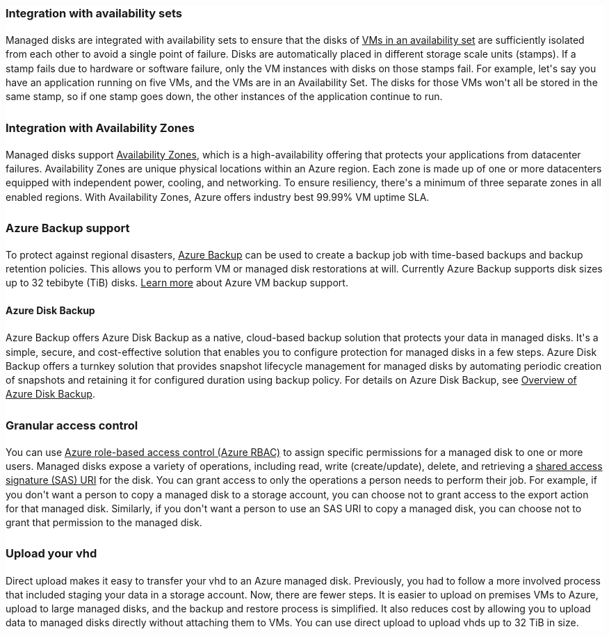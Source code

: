 ### Integration with availability sets

Managed disks are integrated with availability sets to ensure that the disks of [VMs in an availability set](./availability-set-overview.md) are sufficiently isolated from each other to avoid a single point of failure. Disks are automatically placed in different storage scale units (stamps). If a stamp fails due to hardware or software failure, only the VM instances with disks on those stamps fail. For example, let's say you have an application running on five VMs, and the VMs are in an Availability Set. The disks for those VMs won't all be stored in the same stamp, so if one stamp goes down, the other instances of the application continue to run.

### Integration with Availability Zones

Managed disks support [Availability Zones](../availability-zones/az-overview.md), which is a high-availability offering that protects your applications from datacenter failures. Availability Zones are unique physical locations within an Azure region. Each zone is made up of one or more datacenters equipped with independent power, cooling, and networking. To ensure resiliency, there's a minimum of three separate zones in all enabled regions. With Availability Zones, Azure offers industry best 99.99% VM uptime SLA.

### Azure Backup support

To protect against regional disasters, [Azure Backup](../backup/backup-overview.md) can be used to create a backup job with time-based backups and backup retention policies. This allows you to perform VM or managed disk restorations at will. Currently Azure Backup supports disk sizes up to 32 tebibyte (TiB) disks. [Learn more](../backup/backup-support-matrix-iaas.md) about Azure VM backup support.

#### Azure Disk Backup

Azure Backup offers Azure Disk Backup as a native, cloud-based backup solution that protects your data in managed disks. It's a simple, secure, and cost-effective solution that enables you to configure protection for managed disks in a few steps. Azure Disk Backup offers a turnkey solution that provides snapshot lifecycle management for managed disks by automating periodic creation of snapshots and retaining it for configured duration using backup policy. For details on Azure Disk Backup, see [Overview of Azure Disk Backup](../backup/disk-backup-overview.md).

### Granular access control

You can use [Azure role-based access control (Azure RBAC)](../role-based-access-control/overview.md) to assign specific permissions for a managed disk to one or more users. Managed disks expose a variety of operations, including read, write (create/update), delete, and retrieving a [shared access signature (SAS) URI](../storage/common/storage-sas-overview.md) for the disk. You can grant access to only the operations a person needs to perform their job. For example, if you don't want a person to copy a managed disk to a storage account, you can choose not to grant access to the export action for that managed disk. Similarly, if you don't want a person to use an SAS URI to copy a managed disk, you can choose not to grant that permission to the managed disk.

### Upload your vhd

Direct upload makes it easy to transfer your vhd to an Azure managed disk. Previously, you had to follow a more involved process that included staging your data in a storage account. Now, there are fewer steps. It is easier to upload on premises VMs to Azure, upload to large managed disks, and the backup and restore process is simplified. It also reduces cost by allowing you to upload data to managed disks directly without attaching them to VMs. You can use direct upload to upload vhds up to 32 TiB in size.
